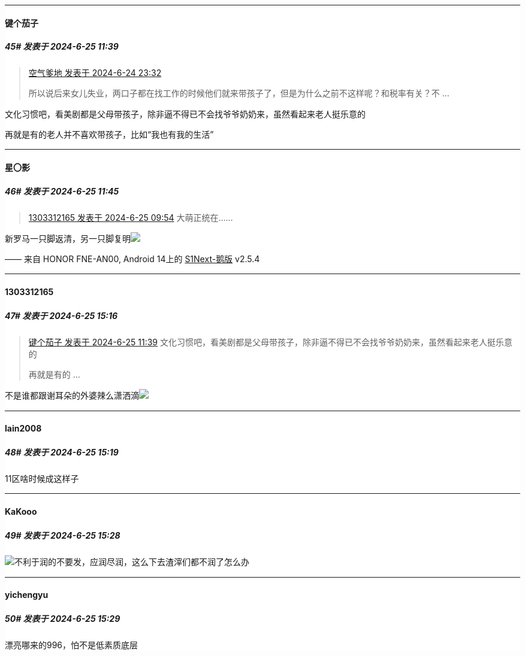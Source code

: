 *****

####  键个茄子  
##### 45#       发表于 2024-6-25 11:39

<blockquote><a href="httphttps://bbs.saraba1st.com/2b/forum.php?mod=redirect&amp;goto=findpost&amp;pid=65365859&amp;ptid=2188836" target="_blank">空气爹地 发表于 2024-6-24 23:32</a>

所以说后来女儿失业，两口子都在找工作的时候他们就来带孩子了，但是为什么之前不这样呢？和税率有关？不 ...</blockquote>
文化习惯吧，看美剧都是父母带孩子，除非逼不得已不会找爷爷奶奶来，虽然看起来老人挺乐意的

再就是有的老人并不喜欢带孩子，比如“我也有我的生活”


*****

####  星〇影  
##### 46#       发表于 2024-6-25 11:45

<blockquote><a href="httphttps://bbs.saraba1st.com/2b/forum.php?mod=redirect&amp;goto=findpost&amp;pid=65368615&amp;ptid=2188836" target="_blank">1303312165 发表于 2024-6-25 09:54</a>
大萌正统在……</blockquote>
新罗马一只脚返清，另一只脚复明<img src="https://static.saraba1st.com/image/smiley/face2017/034.png" referrerpolicy="no-referrer">

—— 来自 HONOR FNE-AN00, Android 14上的 [S1Next-鹅版](https://github.com/ykrank/S1-Next/releases) v2.5.4


*****

####  1303312165  
##### 47#       发表于 2024-6-25 15:16

<blockquote><a href="httphttps://bbs.saraba1st.com/2b/forum.php?mod=redirect&amp;goto=findpost&amp;pid=65370235&amp;ptid=2188836" target="_blank">键个茄子 发表于 2024-6-25 11:39</a>
文化习惯吧，看美剧都是父母带孩子，除非逼不得已不会找爷爷奶奶来，虽然看起来老人挺乐意的

再就是有的 ...</blockquote>
不是谁都跟谢耳朵的外婆辣么潇洒滴<img src="https://static.saraba1st.com/image/smiley/face2017/037.png" referrerpolicy="no-referrer">

*****

####  lain2008  
##### 48#       发表于 2024-6-25 15:19

11区啥时候成这样子


*****

####  KaKooo  
##### 49#       发表于 2024-6-25 15:28

<img src="https://static.saraba1st.com/image/smiley/face2017/018.png" referrerpolicy="no-referrer">不利于润的不要发，应润尽润，这么下去渣滓们都不润了怎么办

*****

####  yichengyu  
##### 50#       发表于 2024-6-25 15:29

漂亮哪来的996，怕不是低素质底层

